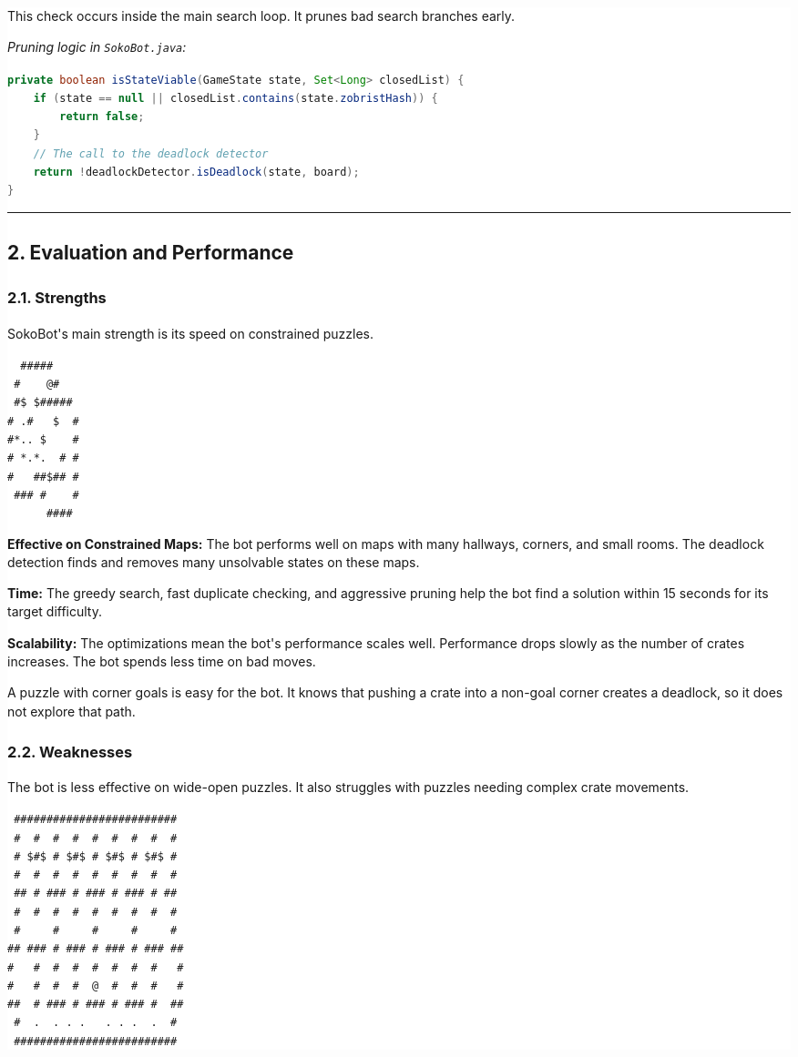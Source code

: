 This check occurs inside the main search loop. It prunes bad search branches early.

*Pruning logic in `SokoBot.java`:*
```java
private boolean isStateViable(GameState state, Set<Long> closedList) {
    if (state == null || closedList.contains(state.zobristHash)) {
        return false;
    }
    // The call to the deadlock detector
    return !deadlockDetector.isDeadlock(state, board);
}
```

---

## 2. Evaluation and Performance

### 2.1. Strengths

SokoBot's main strength is its speed on constrained puzzles.

```text
  #####
 #    @#
 #$ $#####
# .#   $  #
#*.. $    #
# *.*.  # #
#   ##$## #
 ### #    #
      ####
```

**Effective on Constrained Maps:**
The bot performs well on maps with many hallways, corners, and small rooms. The
deadlock detection finds and removes many unsolvable states on these maps.

**Time:**
The greedy search, fast duplicate checking, and aggressive pruning help the bot
find a solution within 15 seconds for its target difficulty.

**Scalability:**
The optimizations mean the bot's performance scales well. Performance drops
slowly as the number of crates increases. The bot spends less time on bad moves.

A puzzle with corner goals is easy for the bot. It knows that pushing a crate
into a non-goal corner creates a deadlock, so it does not explore that path.

### 2.2. Weaknesses

The bot is less effective on wide-open puzzles. It also struggles with puzzles
needing complex crate movements.

```text
 ######################### 
 #  #  #  #  #  #  #  #  # 
 # $#$ # $#$ # $#$ # $#$ # 
 #  #  #  #  #  #  #  #  # 
 ## # ### # ### # ### # ## 
 #  #  #  #  #  #  #  #  # 
 #     #     #     #     # 
## ### # ### # ### # ### ##
#   #  #  #  #  #  #  #   #
#   #  #  #  @  #  #  #   #
##  # ### # ### # ### #  ##
 #  .  . . .   . . .  .  # 
 ######################### 
```